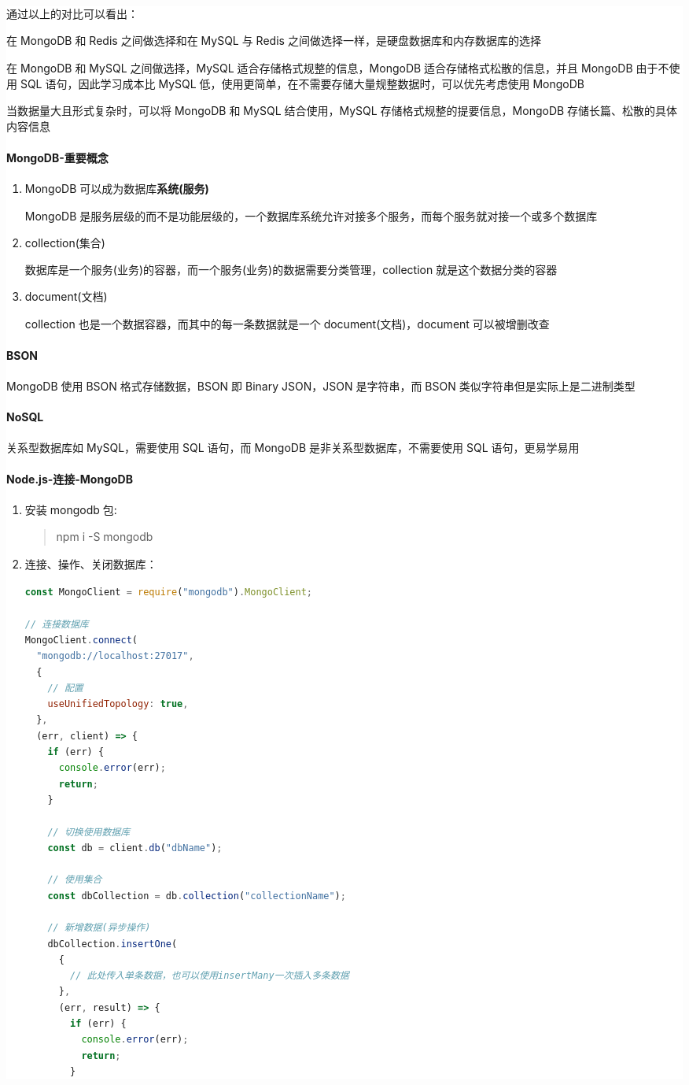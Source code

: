 通过以上的对比可以看出：

在 MongoDB 和 Redis 之间做选择和在 MySQL 与 Redis 之间做选择一样，是硬盘数据库和内存数据库的选择

在 MongoDB 和 MySQL 之间做选择，MySQL 适合存储格式规整的信息，MongoDB 适合存储格式松散的信息，并且 MongoDB 由于不使用 SQL 语句，因此学习成本比 MySQL 低，使用更简单，在不需要存储大量规整数据时，可以优先考虑使用 MongoDB

当数据量大且形式复杂时，可以将 MongoDB 和 MySQL 结合使用，MySQL 存储格式规整的提要信息，MongoDB 存储长篇、松散的具体内容信息

#### MongoDB-重要概念

1. MongoDB 可以成为数据库**系统(服务)**

   MongoDB 是服务层级的而不是功能层级的，一个数据库系统允许对接多个服务，而每个服务就对接一个或多个数据库

2. collection(集合)

   数据库是一个服务(业务)的容器，而一个服务(业务)的数据需要分类管理，collection 就是这个数据分类的容器

3. document(文档)

   collection 也是一个数据容器，而其中的每一条数据就是一个 document(文档)，document 可以被增删改查

#### BSON

MongoDB 使用 BSON 格式存储数据，BSON 即 Binary JSON，JSON 是字符串，而 BSON 类似字符串但是实际上是二进制类型

#### NoSQL

关系型数据库如 MySQL，需要使用 SQL 语句，而 MongoDB 是非关系型数据库，不需要使用 SQL 语句，更易学易用

#### Node.js-连接-MongoDB

1. 安装 mongodb 包:

   > npm i -S mongodb

2. 连接、操作、关闭数据库：

   ```javascript
   const MongoClient = require("mongodb").MongoClient;

   // 连接数据库
   MongoClient.connect(
     "mongodb://localhost:27017",
     {
       // 配置
       useUnifiedTopology: true,
     },
     (err, client) => {
       if (err) {
         console.error(err);
         return;
       }

       // 切换使用数据库
       const db = client.db("dbName");

       // 使用集合
       const dbCollection = db.collection("collectionName");

       // 新增数据(异步操作)
       dbCollection.insertOne(
         {
           // 此处传入单条数据，也可以使用insertMany一次插入多条数据
         },
         (err, result) => {
           if (err) {
             console.error(err);
             return;
           }
   ```